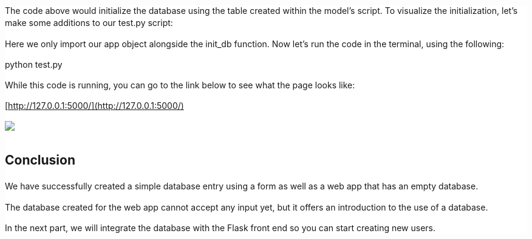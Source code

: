 <iframe src="https://medium.com/media/e93be47c0d949ed4c55669f128e892b1" frameborder=0></iframe>

The code above would initialize the database using the table created within the model’s script. To visualize the initialization, let’s make some additions to our test.py script:

<iframe src="https://medium.com/media/720a609d2a58df5a2046acc0bfeed7da" frameborder=0></iframe>

Here we only import our app object alongside the init_db function. Now let’s run the code in the terminal, using the following:

python test.py

While this code is running, you can go to the link below to see what the page looks like:

[http://127.0.0.1:5000/](http://127.0.0.1:5000/)

![](https://cdn-images-1.medium.com/max/2000/1*Ftj7AgYh8VQsaaV8cvQUWw.png)

## Conclusion

We have successfully created a simple database entry using a form as well as a web app that has an empty database.

The database created for the web app cannot accept any input yet, but it offers an introduction to the use of a database.

In the next part, we will integrate the database with the Flask front end so you can start creating new users.
